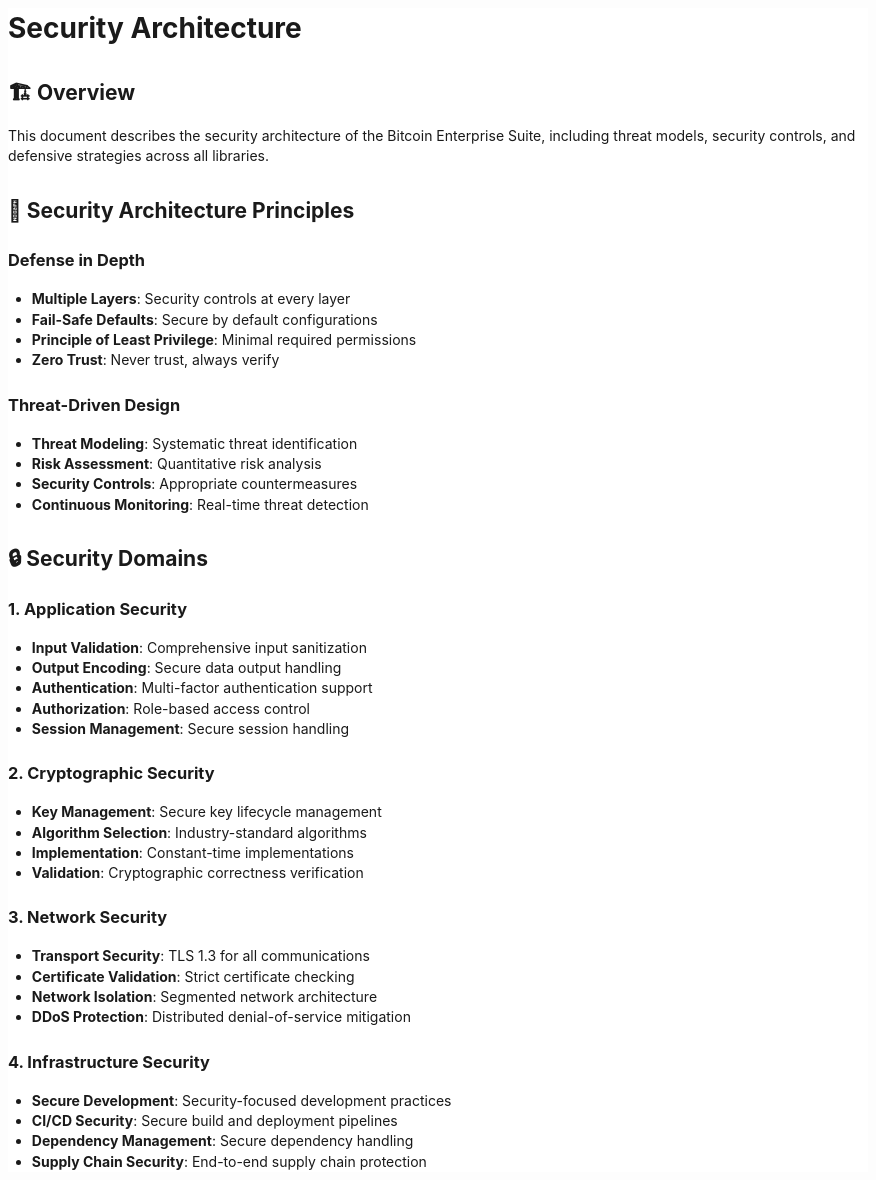 # Security Architecture

## 🏗️ Overview

This document describes the security architecture of the Bitcoin Enterprise Suite, including threat models, security controls, and defensive strategies across all libraries.

## 🎯 Security Architecture Principles

### Defense in Depth
- **Multiple Layers**: Security controls at every layer
- **Fail-Safe Defaults**: Secure by default configurations
- **Principle of Least Privilege**: Minimal required permissions
- **Zero Trust**: Never trust, always verify

### Threat-Driven Design
- **Threat Modeling**: Systematic threat identification
- **Risk Assessment**: Quantitative risk analysis
- **Security Controls**: Appropriate countermeasures
- **Continuous Monitoring**: Real-time threat detection

## 🔒 Security Domains

### 1. Application Security
- **Input Validation**: Comprehensive input sanitization
- **Output Encoding**: Secure data output handling
- **Authentication**: Multi-factor authentication support
- **Authorization**: Role-based access control
- **Session Management**: Secure session handling

### 2. Cryptographic Security
- **Key Management**: Secure key lifecycle management
- **Algorithm Selection**: Industry-standard algorithms
- **Implementation**: Constant-time implementations
- **Validation**: Cryptographic correctness verification

### 3. Network Security
- **Transport Security**: TLS 1.3 for all communications
- **Certificate Validation**: Strict certificate checking
- **Network Isolation**: Segmented network architecture
- **DDoS Protection**: Distributed denial-of-service mitigation

### 4. Infrastructure Security
- **Secure Development**: Security-focused development practices
- **CI/CD Security**: Secure build and deployment pipelines
- **Dependency Management**: Secure dependency handling
- **Supply Chain Security**: End-to-end supply chain protection
